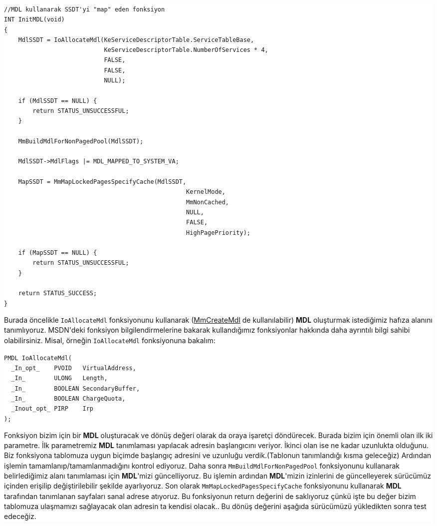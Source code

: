     //MDL kullanarak SSDT'yi "map" eden fonksiyon
	INT InitMDL(void)
	{
		MdlSSDT = IoAllocateMdl(KeServiceDescriptorTable.ServiceTableBase,
			                    KeServiceDescriptorTable.NumberOfServices * 4,
			                    FALSE,
			                    FALSE,
			                    NULL);

		if (MdlSSDT == NULL) {
			return STATUS_UNSUCCESSFUL;
		}

		MmBuildMdlForNonPagedPool(MdlSSDT);

		MdlSSDT->MdlFlags |= MDL_MAPPED_TO_SYSTEM_VA;

		MapSSDT = MmMapLockedPagesSpecifyCache(MdlSSDT,
			                                           KernelMode,
			                                           MmNonCached,
			                                           NULL,
			                                           FALSE,
			                                           HighPagePriority);

		if (MapSSDT == NULL) {
			return STATUS_UNSUCCESSFUL;
		}

		return STATUS_SUCCESS;
	}

Burada öncelikle `IoAllocateMdl` fonksiyonunu kullanarak ([MmCreateMdl](https://msdn.microsoft.com/en-us/library/windows/hardware/ff554500(v=vs.85).aspx) de kullanılabilir) **MDL** oluşturmak istediğimiz hafıza alanını tanımlıyoruz. MSDN'deki fonksiyon bilgilendirmelerine bakarak kullandığımız fonksiyonlar hakkında daha ayrıntılı bilgi sahibi olabilirsiniz. Misal, örneğin `IoAllocateMdl` fonksiyonuna bakalım:

	PMDL IoAllocateMdl(
	  _In_opt_    PVOID   VirtualAddress,
	  _In_        ULONG   Length,
	  _In_        BOOLEAN SecondaryBuffer,
	  _In_        BOOLEAN ChargeQuota,
	  _Inout_opt_ PIRP    Irp
	);

Fonksiyon bizim için bir **MDL** oluşturacak ve dönüş değeri olarak da oraya işaretçi döndürecek. Burada bizim için önemli olan ilk iki parametre. İlk parametremiz **MDL** tanımlaması yapılacak adresin başlangıcını veriyor. İkinci olan ise ne kadar uzunlukta olduğunu. Biz fonksiyona tablomuza uygun biçimde başlangıç adresini ve uzunluğu verdik.(Tablonun tanımlandığı kısma geleceğiz) Ardından işlemin tamamlanıp/tamamlanmadığını kontrol ediyoruz. Daha sonra `MmBuildMdlForNonPagedPool` fonksiyonunu kullanarak belirlediğimiz alanı tanımlaması için **MDL**'mizi güncelliyoruz. Bu işlemin ardından **MDL**'mizin izinlerini de güncelleyerek sürücümüz içinden erişilip değiştirilebilir şekilde ayarlıyoruz. Son olarak `MmMapLockedPagesSpecifyCache` fonksiyonunu kullanarak **MDL** tarafından tanımlanan sayfaları sanal adrese atıyoruz. Bu fonksiyonun return değerini de saklıyoruz çünkü işte bu değer bizim tablomuza ulaşmamızı sağlayacak olan adresin ta kendisi olacak.. Bu dönüş değerini aşağıda sürücümüzü yükledikten sonra test edeceğiz.
